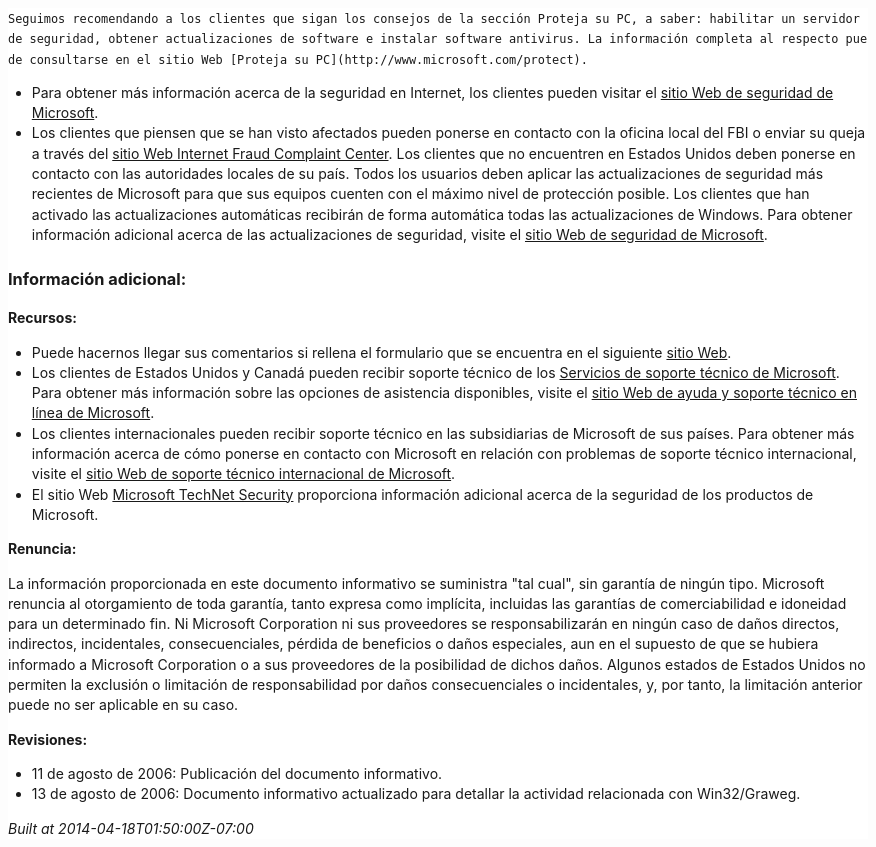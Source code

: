     Seguimos recomendando a los clientes que sigan los consejos de la sección Proteja su PC, a saber: habilitar un servidor de seguridad, obtener actualizaciones de software e instalar software antivirus. La información completa al respecto puede consultarse en el sitio Web [Proteja su PC](http://www.microsoft.com/protect).

-   Para obtener más información acerca de la seguridad en Internet, los clientes pueden visitar el [sitio Web de seguridad de Microsoft](http://www.microsoft.com/security).
-   Los clientes que piensen que se han visto afectados pueden ponerse en contacto con la oficina local del FBI o enviar su queja a través del [sitio Web Internet Fraud Complaint Center](http://www.ifccfbi.gov/index.asp). Los clientes que no encuentren en Estados Unidos deben ponerse en contacto con las autoridades locales de su país.
    Todos los usuarios deben aplicar las actualizaciones de seguridad más recientes de Microsoft para que sus equipos cuenten con el máximo nivel de protección posible. Los clientes que han activado las actualizaciones automáticas recibirán de forma automática todas las actualizaciones de Windows. Para obtener información adicional acerca de las actualizaciones de seguridad, visite el [sitio Web de seguridad de Microsoft](http://www.microsoft.com/security).

### Información adicional:

**Recursos:**

-   Puede hacernos llegar sus comentarios si rellena el formulario que se encuentra en el siguiente [sitio Web](https://support.microsoft.com/common/survey.aspx?scid=sw;en;1257&amp;showpage=1&amp;ws=technet&amp;sd=tech).
-   Los clientes de Estados Unidos y Canadá pueden recibir soporte técnico de los [Servicios de soporte técnico de Microsoft](http://go.microsoft.com/fwlink/?linkid=21131). Para obtener más información sobre las opciones de asistencia disponibles, visite el [sitio Web de ayuda y soporte técnico en línea de Microsoft](http://support.microsoft.com/).
-   Los clientes internacionales pueden recibir soporte técnico en las subsidiarias de Microsoft de sus países. Para obtener más información acerca de cómo ponerse en contacto con Microsoft en relación con problemas de soporte técnico internacional, visite el [sitio Web de soporte técnico internacional de Microsoft](http://go.microsoft.com/fwlink/?linkid=21155).
-   El sitio Web [Microsoft TechNet Security](http://go.microsoft.com/fwlink/?linkid=21132) proporciona información adicional acerca de la seguridad de los productos de Microsoft.

**Renuncia:**

La información proporcionada en este documento informativo se suministra "tal cual", sin garantía de ningún tipo. Microsoft renuncia al otorgamiento de toda garantía, tanto expresa como implícita, incluidas las garantías de comerciabilidad e idoneidad para un determinado fin. Ni Microsoft Corporation ni sus proveedores se responsabilizarán en ningún caso de daños directos, indirectos, incidentales, consecuenciales, pérdida de beneficios o daños especiales, aun en el supuesto de que se hubiera informado a Microsoft Corporation o a sus proveedores de la posibilidad de dichos daños. Algunos estados de Estados Unidos no permiten la exclusión o limitación de responsabilidad por daños consecuenciales o incidentales, y, por tanto, la limitación anterior puede no ser aplicable en su caso.

**Revisiones:**

-   11 de agosto de 2006: Publicación del documento informativo.
-   13 de agosto de 2006: Documento informativo actualizado para detallar la actividad relacionada con Win32/Graweg.

*Built at 2014-04-18T01:50:00Z-07:00*
